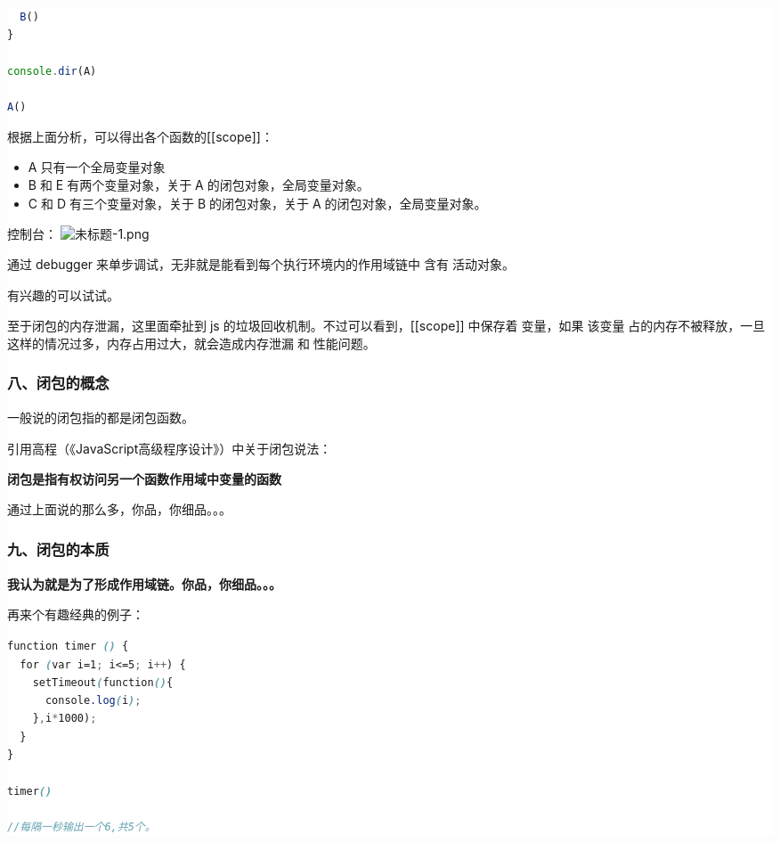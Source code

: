 ```javascript
  B()
}

console.dir(A)

A()

```

根据上面分析，可以得出各个函数的[[scope]]：

- A 只有一个全局变量对象
- B 和 E 有两个变量对象，关于 A 的闭包对象，全局变量对象。
- C 和 D 有三个变量对象，关于 B 的闭包对象，关于 A 的闭包对象，全局变量对象。

控制台： ![未标题-1.png](E:\coder\09_OneNote\image\16ec49816cc7c204tplv-t2oaga2asx-zoom-in-crop-mark4536000.webp)

通过 debugger 来单步调试，无非就是能看到每个执行环境内的作用域链中 含有 活动对象。

有兴趣的可以试试。

至于闭包的内存泄漏，这里面牵扯到 js 的垃圾回收机制。不过可以看到，[[scope]] 中保存着 变量，如果 该变量 占的内存不被释放，一旦这样的情况过多，内存占用过大，就会造成内存泄漏 和 性能问题。

### 八、闭包的概念

一般说的闭包指的都是闭包函数。

引用高程（《JavaScript高级程序设计》）中关于闭包说法：

**闭包是指有权访问另一个函数作用域中变量的函数**

通过上面说的那么多，你品，你细品。。。



### 九、闭包的本质

**我认为就是为了形成作用域链。你品，你细品。。。**

再来个有趣经典的例子：

```scss
function timer () {
  for (var i=1; i<=5; i++) {
    setTimeout(function(){
      console.log(i);
    },i*1000);
  }
}

timer()

//每隔一秒输出一个6,共5个。

```
